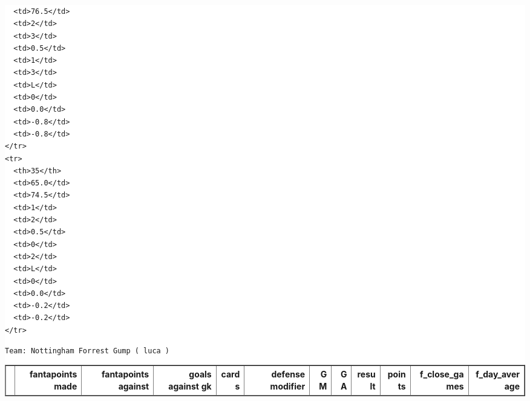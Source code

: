       <td>76.5</td>
      <td>2</td>
      <td>3</td>
      <td>0.5</td>
      <td>1</td>
      <td>3</td>
      <td>L</td>
      <td>0</td>
      <td>0.0</td>
      <td>-0.8</td>
      <td>-0.8</td>
    </tr>
    <tr>
      <th>35</th>
      <td>65.0</td>
      <td>74.5</td>
      <td>1</td>
      <td>2</td>
      <td>0.5</td>
      <td>0</td>
      <td>2</td>
      <td>L</td>
      <td>0</td>
      <td>0.0</td>
      <td>-0.2</td>
      <td>-0.2</td>
    </tr>
  </tbody>
</table>
</div>


    
    
    
    Team: Nottingham Forrest Gump ( luca )



<div>
<style scoped>
    .dataframe tbody tr th:only-of-type {
        vertical-align: middle;
    }

    .dataframe tbody tr th {
        vertical-align: top;
    }

    .dataframe thead th {
        text-align: right;
    }
</style>
<table border="1" class="dataframe">
  <thead>
    <tr style="text-align: right;">
      <th></th>
      <th>fantapoints made</th>
      <th>fantapoints against</th>
      <th>goals against gk</th>
      <th>cards</th>
      <th>defense modifier</th>
      <th>GM</th>
      <th>GA</th>
      <th>result</th>
      <th>points</th>
      <th>f_close_games</th>
      <th>f_day_average</th>